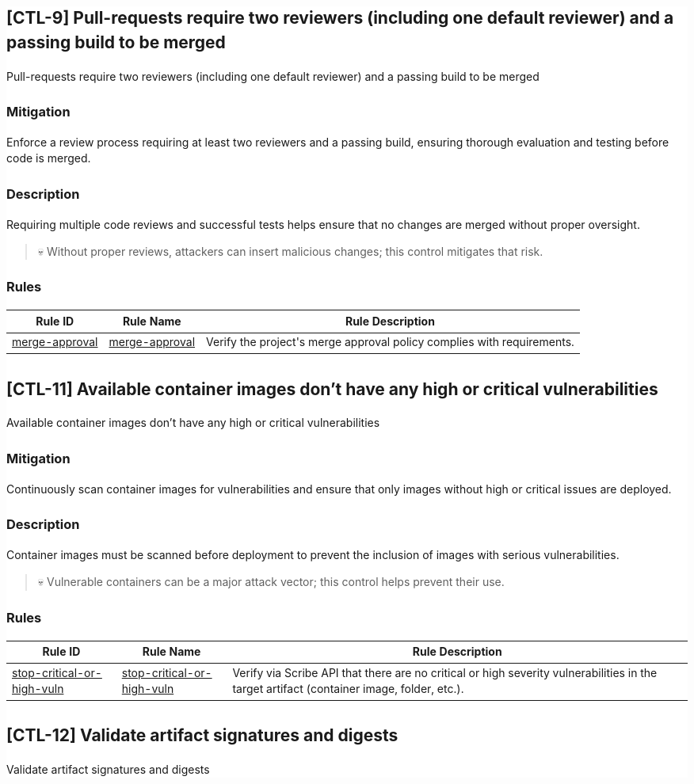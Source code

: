 ## [CTL-9] Pull-requests require two reviewers (including one default reviewer) and a passing build to be merged

Pull-requests require two reviewers (including one default reviewer) and a passing build to be merged


### Mitigation  
Enforce a review process requiring at least two reviewers and a passing build, ensuring thorough evaluation and testing before code is merged.

### **Description**

Requiring multiple code reviews and successful tests helps ensure that no changes are merged without proper oversight.

> :skull: Without proper reviews, attackers can insert malicious changes; this control mitigates that risk.

### Rules

| Rule ID | Rule Name | Rule Description |
|---------|-----------|------------------|
| [merge-approval](rules/gitlab/project/approvals-policy-check.md) | [merge-approval](rules/gitlab/project/approvals-policy-check.md) | Verify the project's merge approval policy complies with requirements. |

## [CTL-11] Available container images don’t have any high or critical vulnerabilities

Available container images don’t have any high or critical vulnerabilities


### Mitigation  
Continuously scan container images for vulnerabilities and ensure that only images without high or critical issues are deployed.

### **Description**

Container images must be scanned before deployment to prevent the inclusion of images with serious vulnerabilities.

> :skull: Vulnerable containers can be a major attack vector; this control helps prevent their use.

### Rules

| Rule ID | Rule Name | Rule Description |
|---------|-----------|------------------|
| [stop-critical-or-high-vuln](rules/api/scribe-api-cve.md) | [stop-critical-or-high-vuln](rules/api/scribe-api-cve.md) | Verify via Scribe API that there are no critical or high severity vulnerabilities in the target artifact (container image, folder, etc.). |

## [CTL-12] Validate artifact signatures and digests

Validate artifact signatures and digests
